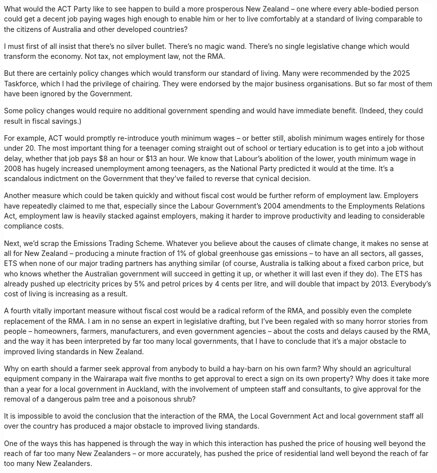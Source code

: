 What would the ACT Party like to see happen to build a more prosperous New Zealand – one where every able-bodied person could get a decent job paying wages high enough to enable him or her to live comfortably at a standard of living comparable to the citizens of Australia and other developed countries?

I must first of all insist that there’s no silver bullet. There’s no magic wand. There’s no single legislative change which would transform the economy. Not tax, not employment law, not the RMA.

But there are certainly policy changes which would transform our standard of living. Many were recommended by the 2025 Taskforce, which I had the privilege of chairing. They were endorsed by the major business organisations. But so far most of them have been ignored by the Government.

Some policy changes would require no additional government spending and would have immediate benefit. (Indeed, they could result in fiscal savings.)

For example, ACT would promptly re-introduce youth minimum wages – or better still, abolish minimum wages entirely for those under 20. The most important thing for a teenager coming straight out of school or tertiary education is to get into a job without delay, whether that job pays $8 an hour or $13 an hour. We know that Labour’s abolition of the lower, youth minimum wage in 2008 has hugely increased unemployment among teenagers, as the National Party predicted it would at the time. It’s a scandalous indictment on the Government that they’ve failed to reverse that cynical decision.

Another measure which could be taken quickly and without fiscal cost would be further reform of employment law. Employers have repeatedly claimed to me that, especially since the Labour Government’s 2004 amendments to the Employments Relations Act, employment law is heavily stacked against employers, making it harder to improve productivity and leading to considerable compliance costs.

Next, we’d scrap the Emissions Trading Scheme. Whatever you believe about the causes of climate change, it makes no sense at all for New Zealand – producing a minute fraction of 1% of global greenhouse gas emissions – to have an all sectors, all gasses, ETS when none of our major trading partners has anything similar (of course, Australia is talking about a fixed carbon price, but who knows whether the Australian government will succeed in getting it up, or whether it will last even if they do). The ETS has already pushed up electricity prices by 5% and petrol prices by 4 cents per litre, and will double that impact by 2013. Everybody’s cost of living is increasing as a result.

A fourth vitally important measure without fiscal cost would be a radical reform of the RMA, and possibly even the complete replacement of the RMA. I am in no sense an expert in legislative drafting, but I’ve been regaled with so many horror stories from people – homeowners, farmers, manufacturers, and even government agencies – about the costs and delays caused by the RMA, and the way it has been interpreted by far too many local governments, that I have to conclude that it’s a major obstacle to improved living standards in New Zealand.

Why on earth should a farmer seek approval from anybody to build a hay-barn on his own farm? Why should an agricultural equipment company in the Wairarapa wait five months to get approval to erect a sign on its own property? Why does it take more than a year for a local government in Auckland, with the involvement of umpteen staff and consultants, to give approval for the removal of a dangerous palm tree and a poisonous shrub?

It is impossible to avoid the conclusion that the interaction of the RMA, the Local Government Act and local government staff all over the country has produced a major obstacle to improved living standards.

One of the ways this has happened is through the way in which this interaction has pushed the price of housing well beyond the reach of far too many New Zealanders – or more accurately, has pushed the price of residential land well beyond the reach of far too many New Zealanders.

